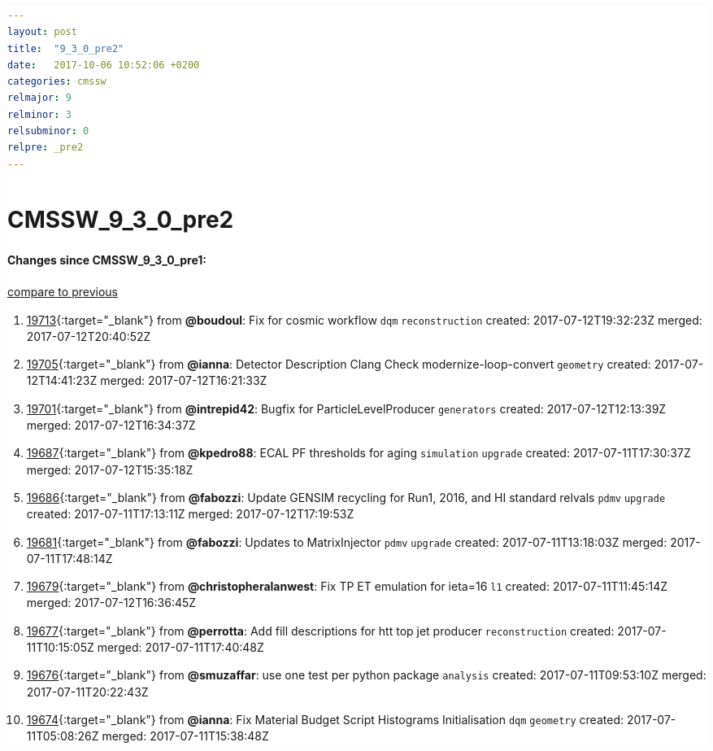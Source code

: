 ```yaml
---
layout: post
title:  "9_3_0_pre2"
date:   2017-10-06 10:52:06 +0200
categories: cmssw
relmajor: 9
relminor: 3
relsubminor: 0
relpre: _pre2
---
```


# CMSSW_9_3_0_pre2
#### Changes since CMSSW_9_3_0_pre1:
[compare to previous](https://github.com/cms-sw/cmssw/compare/CMSSW_9_3_0_pre1...CMSSW_9_3_0_pre2)



1. [19713](http://github.com/cms-sw/cmssw/pull/19713){:target="_blank"}  from **@boudoul**: Fix for cosmic workflow `dqm`  `reconstruction`  created: 2017-07-12T19:32:23Z merged: 2017-07-12T20:40:52Z

1. [19705](http://github.com/cms-sw/cmssw/pull/19705){:target="_blank"}  from **@ianna**: Detector Description Clang Check modernize-loop-convert `geometry`  created: 2017-07-12T14:41:23Z merged: 2017-07-12T16:21:33Z

1. [19701](http://github.com/cms-sw/cmssw/pull/19701){:target="_blank"}  from **@intrepid42**: Bugfix for ParticleLevelProducer `generators`  created: 2017-07-12T12:13:39Z merged: 2017-07-12T16:34:37Z

1. [19687](http://github.com/cms-sw/cmssw/pull/19687){:target="_blank"}  from **@kpedro88**: ECAL PF thresholds for aging `simulation`  `upgrade`  created: 2017-07-11T17:30:37Z merged: 2017-07-12T15:35:18Z

1. [19686](http://github.com/cms-sw/cmssw/pull/19686){:target="_blank"}  from **@fabozzi**: Update GENSIM recycling for Run1, 2016, and HI standard relvals `pdmv`  `upgrade`  created: 2017-07-11T17:13:11Z merged: 2017-07-12T17:19:53Z

1. [19681](http://github.com/cms-sw/cmssw/pull/19681){:target="_blank"}  from **@fabozzi**: Updates to MatrixInjector `pdmv`  `upgrade`  created: 2017-07-11T13:18:03Z merged: 2017-07-11T17:48:14Z

1. [19679](http://github.com/cms-sw/cmssw/pull/19679){:target="_blank"}  from **@christopheralanwest**: Fix TP ET emulation for ieta=16 `l1`  created: 2017-07-11T11:45:14Z merged: 2017-07-12T16:36:45Z

1. [19677](http://github.com/cms-sw/cmssw/pull/19677){:target="_blank"}  from **@perrotta**: Add fill descriptions for htt top jet producer `reconstruction`  created: 2017-07-11T10:15:05Z merged: 2017-07-11T17:40:48Z

1. [19676](http://github.com/cms-sw/cmssw/pull/19676){:target="_blank"}  from **@smuzaffar**: use one test per python package `analysis`  created: 2017-07-11T09:53:10Z merged: 2017-07-11T20:22:43Z

1. [19674](http://github.com/cms-sw/cmssw/pull/19674){:target="_blank"}  from **@ianna**: Fix Material Budget Script Histograms Initialisation `dqm`  `geometry`  created: 2017-07-11T05:08:26Z merged: 2017-07-11T15:38:48Z
